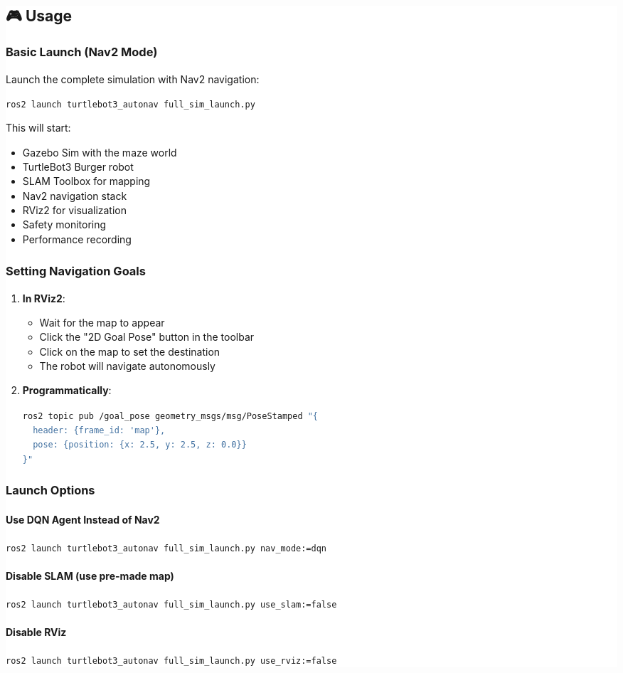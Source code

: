 
## 🎮 Usage

### Basic Launch (Nav2 Mode)

Launch the complete simulation with Nav2 navigation:

```bash
ros2 launch turtlebot3_autonav full_sim_launch.py
```

This will start:
- Gazebo Sim with the maze world
- TurtleBot3 Burger robot
- SLAM Toolbox for mapping
- Nav2 navigation stack
- RViz2 for visualization
- Safety monitoring
- Performance recording

### Setting Navigation Goals

1. **In RViz2**:
   - Wait for the map to appear
   - Click the "2D Goal Pose" button in the toolbar
   - Click on the map to set the destination
   - The robot will navigate autonomously

2. **Programmatically**:
   ```bash
   ros2 topic pub /goal_pose geometry_msgs/msg/PoseStamped "{
     header: {frame_id: 'map'},
     pose: {position: {x: 2.5, y: 2.5, z: 0.0}}
   }"
   ```

### Launch Options

#### Use DQN Agent Instead of Nav2

```bash
ros2 launch turtlebot3_autonav full_sim_launch.py nav_mode:=dqn
```

#### Disable SLAM (use pre-made map)

```bash
ros2 launch turtlebot3_autonav full_sim_launch.py use_slam:=false
```

#### Disable RViz

```bash
ros2 launch turtlebot3_autonav full_sim_launch.py use_rviz:=false
```
